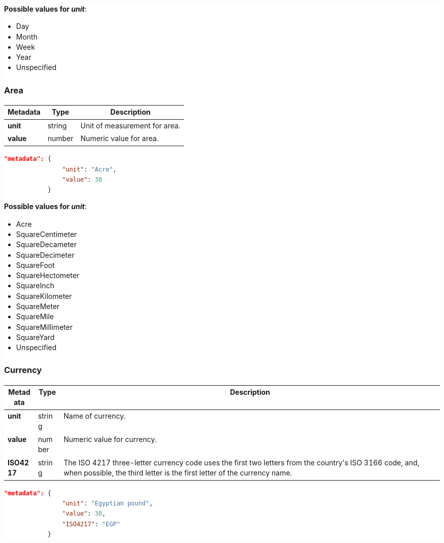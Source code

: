**Possible values for *unit***:

* Day
* Month
* Week
* Year
* Unspecified


### Area

|Metadata|Type|Description|
|---|---|---|
|**unit**|string|Unit of measurement for area.|
|**value**|number|Numeric value for area.|


```JSON
"metadata": {
                "unit": "Acre",
                "value": 30
            }
```

**Possible values for *unit***:

* Acre
* SquareCentimeter
* SquareDecameter
* SquareDecimeter
* SquareFoot
* SquareHectometer
* SquareInch
* SquareKilometer
* SquareMeter
* SquareMile
* SquareMillimeter
* SquareYard
* Unspecified

### Currency

|Metadata|Type|Description|
|---|---|---|
|**unit**|string|Name of currency.|
|**value**|number|Numeric value for currency.|
|**ISO4217**|string|The ISO 4217 three-letter currency code uses the first two letters from the country's ISO 3166 code, and, when possible, the third letter is the first letter of the currency name.|

```json
"metadata": {
                "unit": "Egyptian pound",
                "value": 30,
                "ISO4217": "EGP"
            }
```
